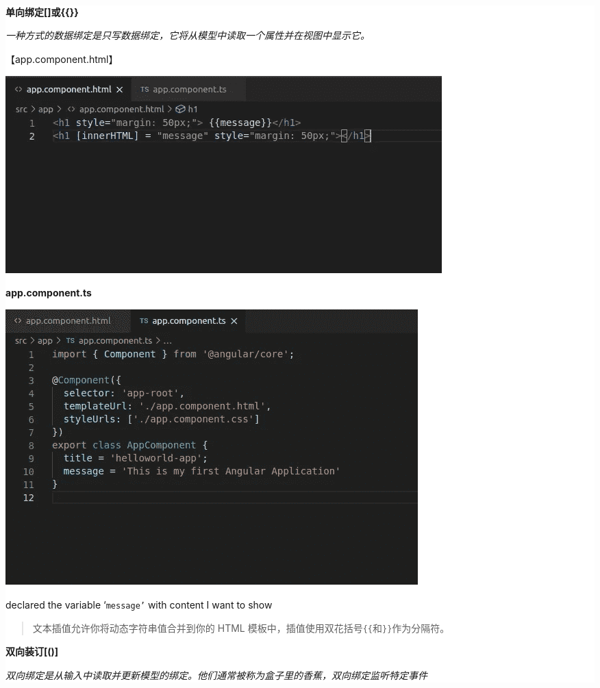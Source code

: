 **单向绑定[]或{{}}**

*一种方式的数据绑定是只写数据绑定，它将从模型中读取一个属性并在视图中显示它。*

【app.component.html】

![](img/413751f1db0ae130decebc59bcf09c4a.png)

**app.component.ts**

![](img/3c520522429efa5fd406987507f1fc6d.png)

declared the variable ‘`message’` with content I want to show

> 文本插值允许你将动态字符串值合并到你的 HTML 模板中，插值使用双花括号`{{`和`}}`作为分隔符。

**双向装订[()]**

*双向绑定是从输入中读取并更新模型的绑定。他们通常被称为盒子里的香蕉，双向绑定监听特定事件*
